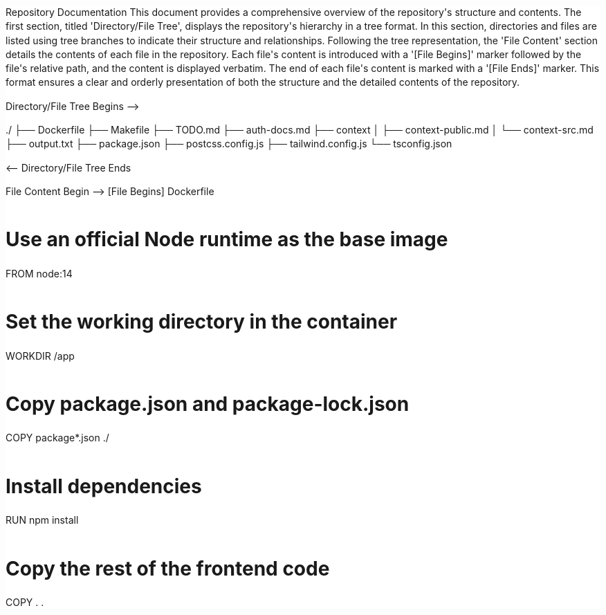 Repository Documentation
This document provides a comprehensive overview of the repository's structure and contents.
The first section, titled 'Directory/File Tree', displays the repository's hierarchy in a tree format.
In this section, directories and files are listed using tree branches to indicate their structure and relationships.
Following the tree representation, the 'File Content' section details the contents of each file in the repository.
Each file's content is introduced with a '[File Begins]' marker followed by the file's relative path,
and the content is displayed verbatim. The end of each file's content is marked with a '[File Ends]' marker.
This format ensures a clear and orderly presentation of both the structure and the detailed contents of the repository.

Directory/File Tree Begins -->

./
├── Dockerfile
├── Makefile
├── TODO.md
├── auth-docs.md
├── context
│   ├── context-public.md
│   └── context-src.md
├── output.txt
├── package.json
├── postcss.config.js
├── tailwind.config.js
└── tsconfig.json

<-- Directory/File Tree Ends

File Content Begin -->
[File Begins] Dockerfile
# Use an official Node runtime as the base image
FROM node:14

# Set the working directory in the container
WORKDIR /app

# Copy package.json and package-lock.json
COPY package*.json ./

# Install dependencies
RUN npm install

# Copy the rest of the frontend code
COPY . .
